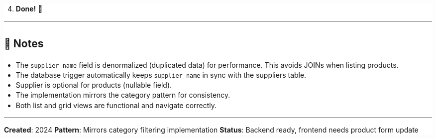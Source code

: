 4. **Done!** 🎉

---

## 📝 Notes

- The `supplier_name` field is denormalized (duplicated data) for performance. This avoids JOINs when listing products.
- The database trigger automatically keeps `supplier_name` in sync with the suppliers table.
- Supplier is optional for products (nullable field).
- The implementation mirrors the category pattern for consistency.
- Both list and grid views are functional and navigate correctly.

---

**Created**: 2024
**Pattern**: Mirrors category filtering implementation
**Status**: Backend ready, frontend needs product form update

